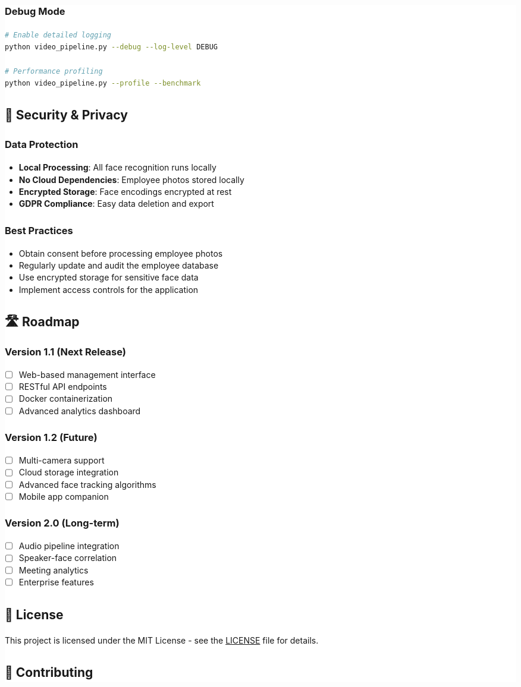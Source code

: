 ### Debug Mode

```bash
# Enable detailed logging
python video_pipeline.py --debug --log-level DEBUG

# Performance profiling
python video_pipeline.py --profile --benchmark
```

## 🔐 Security & Privacy

### Data Protection
- **Local Processing**: All face recognition runs locally
- **No Cloud Dependencies**: Employee photos stored locally
- **Encrypted Storage**: Face encodings encrypted at rest
- **GDPR Compliance**: Easy data deletion and export

### Best Practices
- Obtain consent before processing employee photos
- Regularly update and audit the employee database
- Use encrypted storage for sensitive face data
- Implement access controls for the application

## 🛣️ Roadmap

### Version 1.1 (Next Release)
- [ ] Web-based management interface
- [ ] RESTful API endpoints
- [ ] Docker containerization
- [ ] Advanced analytics dashboard

### Version 1.2 (Future)
- [ ] Multi-camera support
- [ ] Cloud storage integration
- [ ] Advanced face tracking algorithms
- [ ] Mobile app companion

### Version 2.0 (Long-term)
- [ ] Audio pipeline integration
- [ ] Speaker-face correlation
- [ ] Meeting analytics
- [ ] Enterprise features

## 📄 License

This project is licensed under the MIT License - see the [LICENSE](LICENSE) file for details.

## 🤝 Contributing
